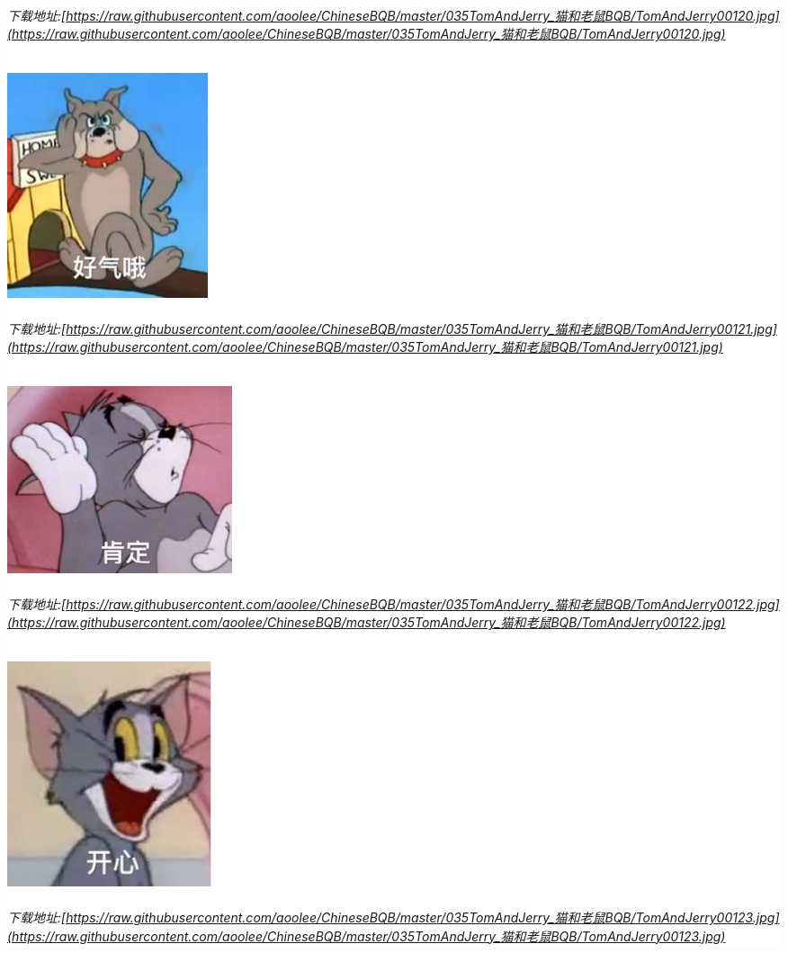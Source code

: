 ###### 下载地址:[https://raw.githubusercontent.com/aoolee/ChineseBQB/master/035TomAndJerry_猫和老鼠BQB/TomAndJerry00120.jpg](https://raw.githubusercontent.com/aoolee/ChineseBQB/master/035TomAndJerry_猫和老鼠BQB/TomAndJerry00120.jpg)

![](https://raw.githubusercontent.com/aoolee/ChineseBQB/master/035TomAndJerry_猫和老鼠BQB/TomAndJerry00121.jpg)
###### 下载地址:[https://raw.githubusercontent.com/aoolee/ChineseBQB/master/035TomAndJerry_猫和老鼠BQB/TomAndJerry00121.jpg](https://raw.githubusercontent.com/aoolee/ChineseBQB/master/035TomAndJerry_猫和老鼠BQB/TomAndJerry00121.jpg)

![](https://raw.githubusercontent.com/aoolee/ChineseBQB/master/035TomAndJerry_猫和老鼠BQB/TomAndJerry00122.jpg)
###### 下载地址:[https://raw.githubusercontent.com/aoolee/ChineseBQB/master/035TomAndJerry_猫和老鼠BQB/TomAndJerry00122.jpg](https://raw.githubusercontent.com/aoolee/ChineseBQB/master/035TomAndJerry_猫和老鼠BQB/TomAndJerry00122.jpg)

![](https://raw.githubusercontent.com/aoolee/ChineseBQB/master/035TomAndJerry_猫和老鼠BQB/TomAndJerry00123.jpg)
###### 下载地址:[https://raw.githubusercontent.com/aoolee/ChineseBQB/master/035TomAndJerry_猫和老鼠BQB/TomAndJerry00123.jpg](https://raw.githubusercontent.com/aoolee/ChineseBQB/master/035TomAndJerry_猫和老鼠BQB/TomAndJerry00123.jpg)
